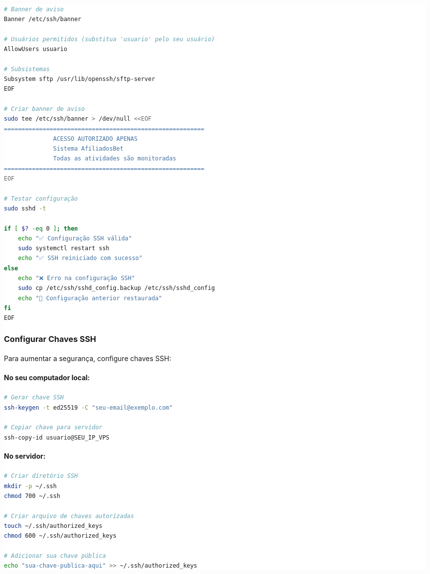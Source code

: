 ```bash
# Banner de aviso
Banner /etc/ssh/banner

# Usuários permitidos (substitua 'usuario' pelo seu usuário)
AllowUsers usuario

# Subsistemas
Subsystem sftp /usr/lib/openssh/sftp-server
EOF

# Criar banner de aviso
sudo tee /etc/ssh/banner > /dev/null <<EOF
=========================================================
              ACESSO AUTORIZADO APENAS
              Sistema AfiliadosBet
              Todas as atividades são monitoradas
=========================================================
EOF

# Testar configuração
sudo sshd -t

if [ $? -eq 0 ]; then
    echo "✅ Configuração SSH válida"
    sudo systemctl restart ssh
    echo "✅ SSH reiniciado com sucesso"
else
    echo "❌ Erro na configuração SSH"
    sudo cp /etc/ssh/sshd_config.backup /etc/ssh/sshd_config
    echo "🔄 Configuração anterior restaurada"
fi
EOF
```

### Configurar Chaves SSH

Para aumentar a segurança, configure chaves SSH:

#### No seu computador local:

```bash
# Gerar chave SSH
ssh-keygen -t ed25519 -C "seu-email@exemplo.com"

# Copiar chave para servidor
ssh-copy-id usuario@SEU_IP_VPS
```

#### No servidor:

```bash
# Criar diretório SSH
mkdir -p ~/.ssh
chmod 700 ~/.ssh

# Criar arquivo de chaves autorizadas
touch ~/.ssh/authorized_keys
chmod 600 ~/.ssh/authorized_keys

# Adicionar sua chave pública
echo "sua-chave-publica-aqui" >> ~/.ssh/authorized_keys
```
